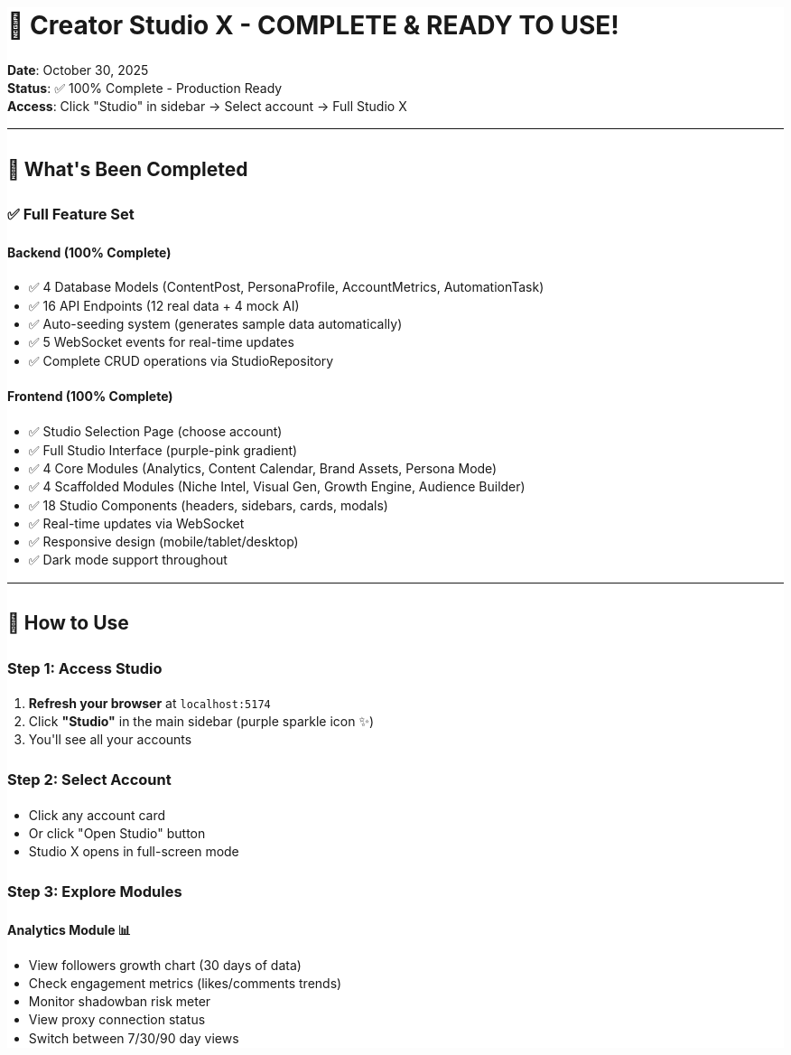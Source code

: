 # 🎉 Creator Studio X - COMPLETE & READY TO USE!

**Date**: October 30, 2025  
**Status**: ✅ 100% Complete - Production Ready  
**Access**: Click "Studio" in sidebar → Select account → Full Studio X

---

## 🚀 What's Been Completed

### ✅ Full Feature Set

#### **Backend (100% Complete)**
- ✅ 4 Database Models (ContentPost, PersonaProfile, AccountMetrics, AutomationTask)
- ✅ 16 API Endpoints (12 real data + 4 mock AI)
- ✅ Auto-seeding system (generates sample data automatically)
- ✅ 5 WebSocket events for real-time updates
- ✅ Complete CRUD operations via StudioRepository

#### **Frontend (100% Complete)**
- ✅ Studio Selection Page (choose account)
- ✅ Full Studio Interface (purple-pink gradient)
- ✅ 4 Core Modules (Analytics, Content Calendar, Brand Assets, Persona Mode)
- ✅ 4 Scaffolded Modules (Niche Intel, Visual Gen, Growth Engine, Audience Builder)
- ✅ 18 Studio Components (headers, sidebars, cards, modals)
- ✅ Real-time updates via WebSocket
- ✅ Responsive design (mobile/tablet/desktop)
- ✅ Dark mode support throughout

---

## 🎯 How to Use

### Step 1: Access Studio
1. **Refresh your browser** at `localhost:5174`
2. Click **"Studio"** in the main sidebar (purple sparkle icon ✨)
3. You'll see all your accounts

### Step 2: Select Account
- Click any account card
- Or click "Open Studio" button
- Studio X opens in full-screen mode

### Step 3: Explore Modules

#### **Analytics Module** 📊
- View followers growth chart (30 days of data)
- Check engagement metrics (likes/comments trends)
- Monitor shadowban risk meter
- View proxy connection status
- Switch between 7/30/90 day views
